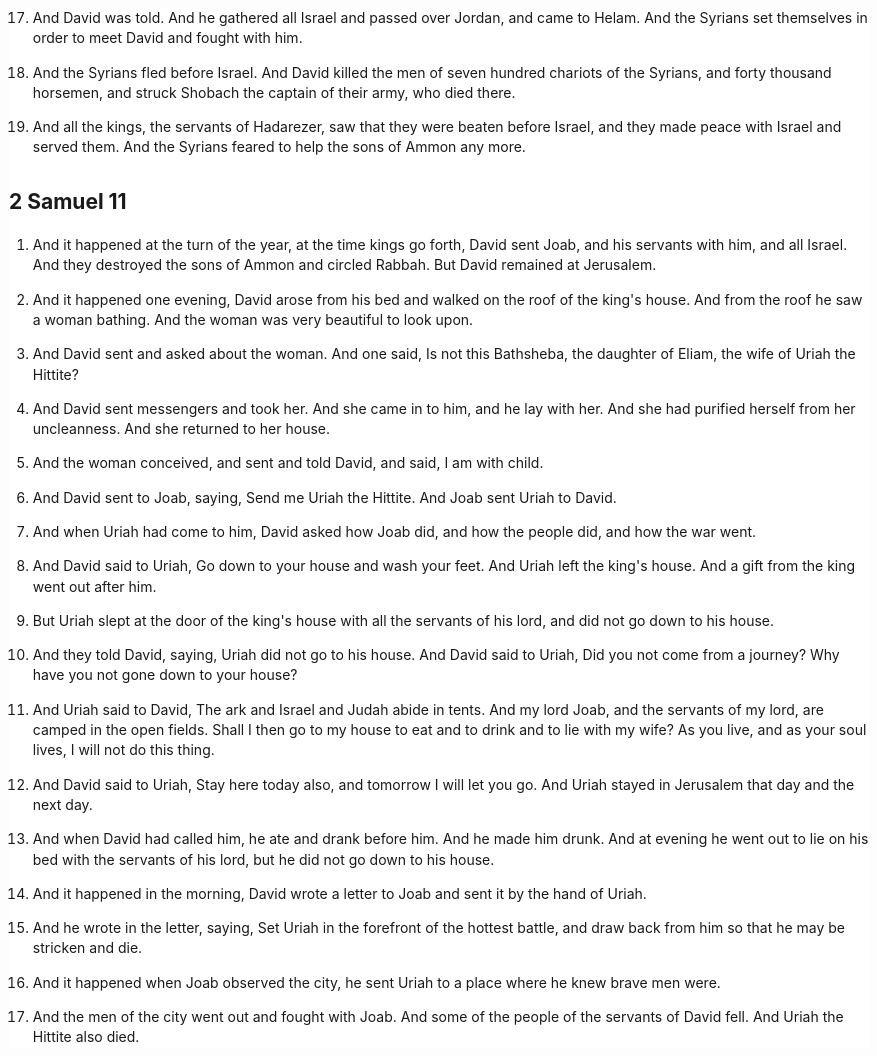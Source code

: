 17. And David was told. And he gathered all Israel and passed over Jordan, and came to Helam. And the Syrians set themselves in order to meet David and fought with him.

18. And the Syrians fled before Israel. And David killed the men of seven hundred chariots of the Syrians, and forty thousand horsemen, and struck Shobach the captain of their army, who died there.

19. And all the kings, the servants of Hadarezer, saw that they were beaten before Israel, and they made peace with Israel and served them. And the Syrians feared to help the sons of Ammon any more.  

## 2 Samuel 11

1. And it happened at the turn of the year, at the time kings go forth, David sent Joab, and his servants with him, and all Israel. And they destroyed the sons of Ammon and circled Rabbah. But David remained at Jerusalem.

2. And it happened one evening, David arose from his bed and walked on the roof of the king's house. And from the roof he saw a woman bathing. And the woman was very beautiful to look upon.

3. And David sent and asked about the woman. And one said, Is not this Bathsheba, the daughter of Eliam, the wife of Uriah the Hittite?

4. And David sent messengers and took her. And she came in to him, and he lay with her. And she had purified herself from her uncleanness. And she returned to her house.

5. And the woman conceived, and sent and told David, and said, I am with child.   

6. And David sent to Joab, saying, Send me Uriah the Hittite. And Joab sent Uriah to David.

7. And when Uriah had come to him, David asked how Joab did, and how the people did, and how the war went.

8. And David said to Uriah, Go down to your house and wash your feet. And Uriah left the king's house. And a gift from the king went out after him.

9. But Uriah slept at the door of the king's house with all the servants of his lord, and did not go down to his house.

10. And they told David, saying, Uriah did not go to his house. And David said to Uriah, Did you not come from a journey? Why have you not gone down to your house?

11. And Uriah said to David, The ark and Israel and Judah abide in tents. And my lord Joab, and the servants of my lord, are camped in the open fields. Shall I then go to my house to eat and to drink and to lie with my wife? As you live, and as your soul lives, I will not do this thing.

12. And David said to Uriah, Stay here today also, and tomorrow I will let you go. And Uriah stayed in Jerusalem that day and the next day.

13. And when David had called him, he ate and drank before him. And he made him drunk. And at evening he went out to lie on his bed with the servants of his lord, but he did not go down to his house.   

14. And it happened in the morning, David wrote a letter to Joab and sent it by the hand of Uriah.

15. And he wrote in the letter, saying, Set Uriah in the forefront of the hottest battle, and draw back from him so that he may be stricken and die.

16. And it happened when Joab observed the city, he sent Uriah to a place where he knew brave men were.

17. And the men of the city went out and fought with Joab. And some of the people of the servants of David fell. And Uriah the Hittite also died.
